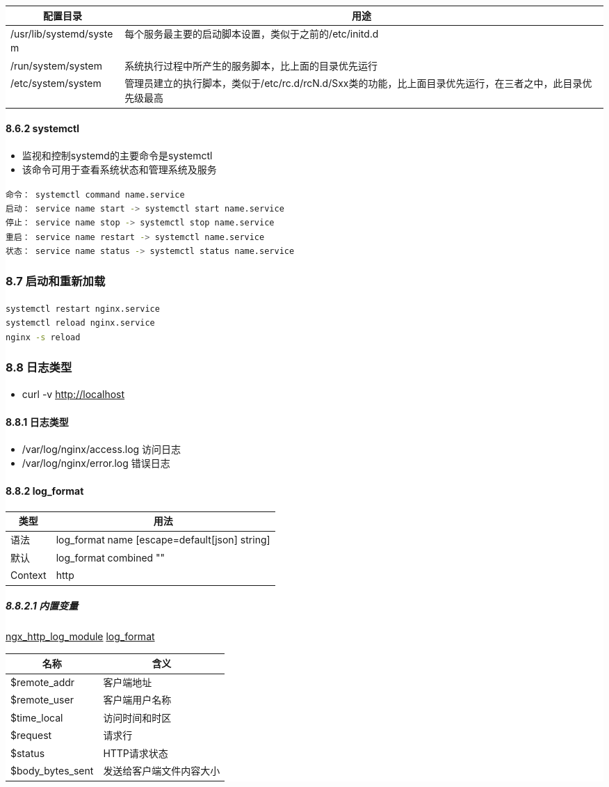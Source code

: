 | 配置目录 | 用途 |
| --- | --- |
| /usr/lib/systemd/system | 每个服务最主要的启动脚本设置，类似于之前的/etc/initd.d |
| /run/system/system | 系统执行过程中所产生的服务脚本，比上面的目录优先运行 |
| /etc/system/system | 管理员建立的执行脚本，类似于/etc/rc.d/rcN.d/Sxx类的功能，比上面目录优先运行，在三者之中，此目录优先级最高 |

#### 8.6.2 systemctl
- 监视和控制systemd的主要命令是systemctl
- 该命令可用于查看系统状态和管理系统及服务

```sh
命令： systemctl command name.service
启动： service name start -> systemctl start name.service
停止： service name stop -> systemctl stop name.service
重启： service name restart -> systemctl name.service
状态： service name status -> systemctl status name.service
```
### 8.7 启动和重新加载
```sh
systemctl restart nginx.service
systemctl reload nginx.service
nginx -s reload
```
### 8.8 日志类型
- curl -v [http://localhost](http://localhost/)
#### 8.8.1 日志类型
- /var/log/nginx/access.log 访问日志
- /var/log/nginx/error.log 错误日志
#### 8.8.2 log_format

| 类型 | 用法 |
| --- | --- |
| 语法 | log_format name [escape=default[json] string] |
| 默认 | log_format combined "" |
| Context | http |

##### 8.8.2.1 内置变量
[ngx_http_log_module](http://nginx.org/en/docs/http/ngx_http_log_module.html) [log_format](http://nginx.org/en/docs/http/ngx_http_log_module.html#log_format)

| 名称 | 含义 |
| --- | --- |
| $remote_addr | 客户端地址 |
| $remote_user | 客户端用户名称 |
| $time_local | 访问时间和时区 |
| $request | 请求行 |
| $status | HTTP请求状态 |
| $body_bytes_sent | 发送给客户端文件内容大小 |
